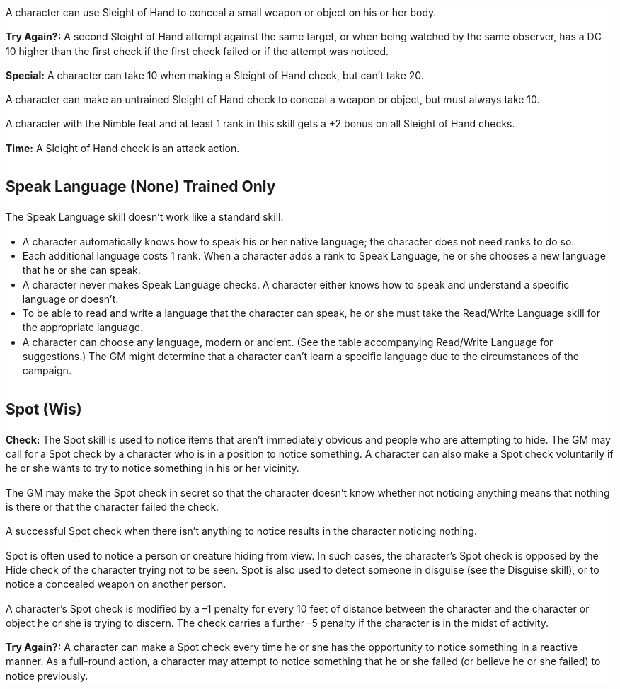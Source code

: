 A character can use Sleight of Hand to conceal a small weapon or object on his or her body.

**Try Again?:** A second Sleight of Hand attempt against the same target, or when being watched by the same observer, has a DC 10 higher than the first check if the first check failed or if the attempt was noticed.

**Special:** A character can take 10 when making a Sleight of Hand check, but can’t take 20.

A character can make an untrained Sleight of Hand check to conceal a weapon or object, but must always take 10.

A character with the Nimble feat and at least 1 rank in this skill gets a +2 bonus on all Sleight of Hand checks.

**Time:** A Sleight of Hand check is an attack action.

## Speak Language (None) Trained Only

The Speak Language skill doesn’t work like a standard skill.

* A character automatically knows how to speak his or her native language; the character does not need ranks to do so.
* Each additional language costs 1 rank. When a character adds a rank to Speak Language, he or she chooses a new language that he or she can speak.
* A character never makes Speak Language checks. A character either knows how to speak and understand a specific language or doesn’t.
* To be able to read and write a language that the character can speak, he or she must take the Read/Write Language skill for the appropriate language.
* A character can choose any language, modern or ancient. (See the table accompanying Read/Write Language for suggestions.) The GM might determine that a character can’t learn a specific language due to the circumstances of the campaign.

## Spot (Wis)

**Check:** The Spot skill is used to notice items that aren’t immediately obvious and people who are attempting to hide. The GM may call for a Spot check by a character who is in a position to notice something. A character can also make a Spot check voluntarily if he or she wants to try to notice something in his or her vicinity.

The GM may make the Spot check in secret so that the character doesn’t know whether not noticing anything means that nothing is there or that the character failed the check.

A successful Spot check when there isn’t anything to notice results in the character noticing nothing.

Spot is often used to notice a person or creature hiding from view. In such cases, the character’s Spot check is opposed by the Hide check of the character trying not to be seen. Spot is also used to detect someone in disguise (see the Disguise skill), or to notice a concealed weapon on another person.

A character’s Spot check is modified by a –1 penalty for every 10 feet of distance between the character and the character or object he or she is trying to discern. The check carries a further –5 penalty if the character is in the midst of activity.

**Try Again?:** A character can make a Spot check every time he or she has the opportunity to notice something in a reactive manner. As a full-round action, a character may attempt to notice something that he or she failed (or believe he or she failed) to notice previously.
